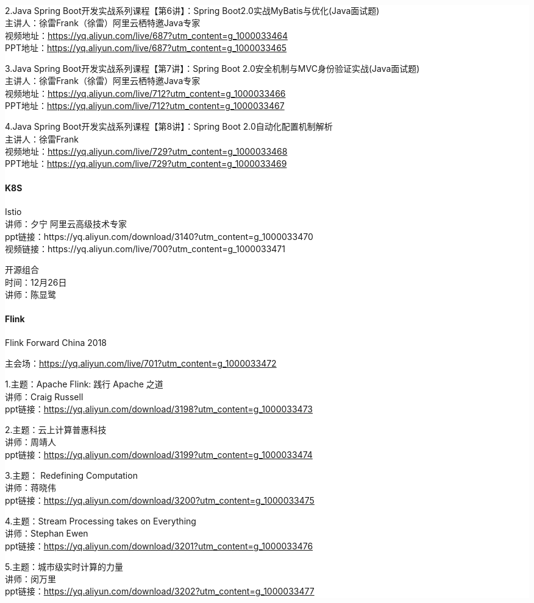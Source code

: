 
2.Java Spring Boot开发实战系列课程【第6讲】：Spring Boot2.0实战MyBatis与优化(Java面试题)</br>
主讲人：徐雷Frank（徐雷）阿里云栖特邀Java专家</br>
视频地址：https://yq.aliyun.com/live/687?utm_content=g_1000033464
</br>
PPT地址：https://yq.aliyun.com/live/687?utm_content=g_1000033465


3.Java Spring Boot开发实战系列课程【第7讲】：Spring Boot 2.0安全机制与MVC身份验证实战(Java面试题) </br>
主讲人：徐雷Frank（徐雷）阿里云栖特邀Java专家</br>
视频地址：https://yq.aliyun.com/live/712?utm_content=g_1000033466
</br>
PPT地址：https://yq.aliyun.com/live/712?utm_content=g_1000033467


4.Java Spring Boot开发实战系列课程【第8讲】：Spring Boot 2.0自动化配置机制解析</br>
主讲人：徐雷Frank</br>
视频地址：https://yq.aliyun.com/live/729?utm_content=g_1000033468
</br>
PPT地址：https://yq.aliyun.com/live/729?utm_content=g_1000033469


<h4>K8S</h4>
Istio</br>
讲师：夕宁 阿里云高级技术专家</br>
ppt链接：https://yq.aliyun.com/download/3140?utm_content=g_1000033470
</br>
视频链接：https://yq.aliyun.com/live/700?utm_content=g_1000033471


开源组合</br>
时间：12月26日</br>
讲师：陈显鹭

<h4>Flink</h4>
Flink Forward China 2018

主会场：https://yq.aliyun.com/live/701?utm_content=g_1000033472


1.主题：Apache Flink: 践行 Apache 之道</br>
讲师：Craig Russell </br>
ppt链接：https://yq.aliyun.com/download/3198?utm_content=g_1000033473


2.主题：云上计算普惠科技</br>
讲师：周靖人</br>
ppt链接：https://yq.aliyun.com/download/3199?utm_content=g_1000033474


3.主题： Redefining Computation</br>
讲师：蒋晓伟</br>
ppt链接：https://yq.aliyun.com/download/3200?utm_content=g_1000033475


4.主题：Stream Processing takes on Everything</br>
讲师：Stephan Ewen</br>
ppt链接：https://yq.aliyun.com/download/3201?utm_content=g_1000033476


5.主题：城市级实时计算的力量</br>
讲师：闵万里 </br>
ppt链接：https://yq.aliyun.com/download/3202?utm_content=g_1000033477
